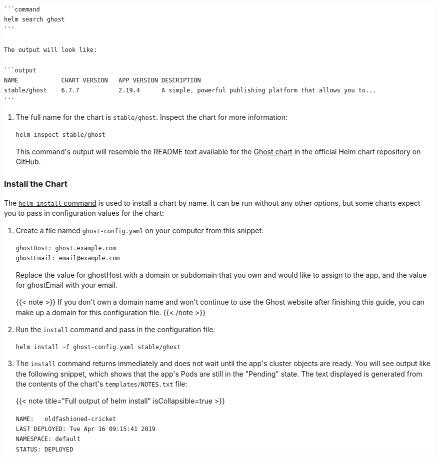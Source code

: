     ```command
    helm search ghost
    ```

    The output will look like:

    ```output
    NAME        	CHART VERSION	APP VERSION	DESCRIPTION
    stable/ghost	6.7.7        	2.19.4     	A simple, powerful publishing platform that allows you to...
    ```

1. The full name for the chart is `stable/ghost`. Inspect the chart for more information:

    ```command
    helm inspect stable/ghost
    ```

    This command's output will resemble the README text available for the [Ghost chart](https://github.com/helm/charts/tree/master/stable/ghost) in the official Helm chart repository on GitHub.

### Install the Chart

The [`helm install` command](https://v2.helm.sh/docs/using_helm/#helm-install-installing-a-package) is used to install a chart by name. It can be run without any other options, but some charts expect you to pass in configuration values for the chart:

1. Create a file named `ghost-config.yaml` on your computer from this snippet:

    ```file {title="ghost-config.yaml" lang=yaml}
    ghostHost: ghost.example.com
    ghostEmail: email@example.com
    ```

    Replace the value for ghostHost with a domain or subdomain that you own and would like to assign to the app, and the value for ghostEmail with your email.

    {{< note >}}
    If you don't own a domain name and won't continue to use the Ghost website after finishing this guide, you can make up a domain for this configuration file.
    {{< /note >}}

1. Run the `install` command and pass in the configuration file:

    ```command
    helm install -f ghost-config.yaml stable/ghost
    ```

1. The `install` command returns immediately and does not wait until the app's cluster objects are ready. You will see output like the following snippet, which shows that the app's Pods are still in the "Pending" state. The text displayed is generated from the contents of the chart's `templates/NOTES.txt` file:

    {{< note title="Full output of helm install" isCollapsible=true >}}
    ```output
    NAME:   oldfashioned-cricket
    LAST DEPLOYED: Tue Apr 16 09:15:41 2019
    NAMESPACE: default
    STATUS: DEPLOYED
